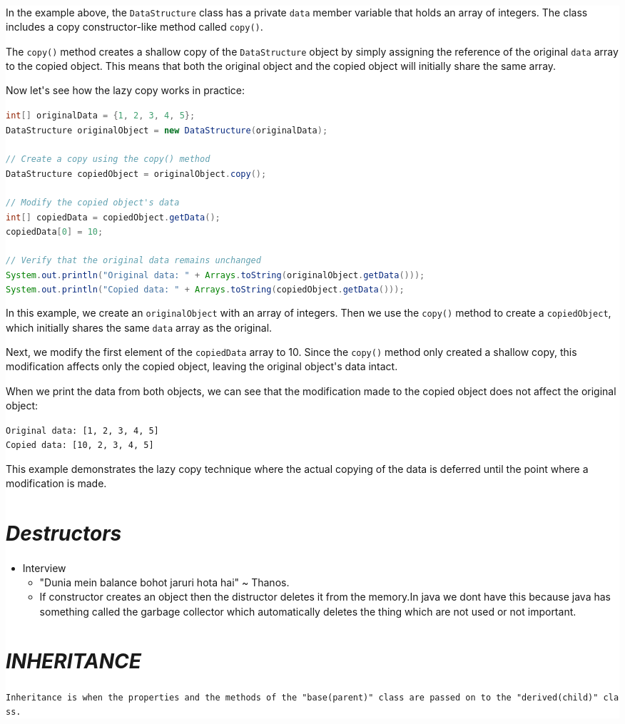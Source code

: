 In the example above, the `DataStructure` class has a private `data` member variable that holds an array of integers. The class includes a copy constructor-like method called `copy()`.

The `copy()` method creates a shallow copy of the `DataStructure` object by simply assigning the reference of the original `data` array to the copied object. This means that both the original object and the copied object will initially share the same array.

Now let's see how the lazy copy works in practice:

```java
int[] originalData = {1, 2, 3, 4, 5};
DataStructure originalObject = new DataStructure(originalData);

// Create a copy using the copy() method
DataStructure copiedObject = originalObject.copy();

// Modify the copied object's data
int[] copiedData = copiedObject.getData();
copiedData[0] = 10;

// Verify that the original data remains unchanged
System.out.println("Original data: " + Arrays.toString(originalObject.getData()));
System.out.println("Copied data: " + Arrays.toString(copiedObject.getData()));
```

In this example, we create an `originalObject` with an array of integers. Then we use the `copy()` method to create a `copiedObject`, which initially shares the same `data` array as the original.

Next, we modify the first element of the `copiedData` array to 10. Since the `copy()` method only created a shallow copy, this modification affects only the copied object, leaving the original object's data intact.

When we print the data from both objects, we can see that the modification made to the copied object does not affect the original object:

```
Original data: [1, 2, 3, 4, 5]
Copied data: [10, 2, 3, 4, 5]
```

This example demonstrates the lazy copy technique where the actual copying of the data is deferred until the point where a modification is made.


# ***Destructors***
* Interview
    * "Dunia mein balance bohot jaruri hota hai" ~ Thanos.
    * If constructor creates an object then the distructor deletes it from the memory.In java we dont have this because java has something called the garbage collector which automatically deletes the thing which are not used or not important.

# ***INHERITANCE***
    Inheritance is when the properties and the methods of the "base(parent)" class are passed on to the "derived(child)" class.
